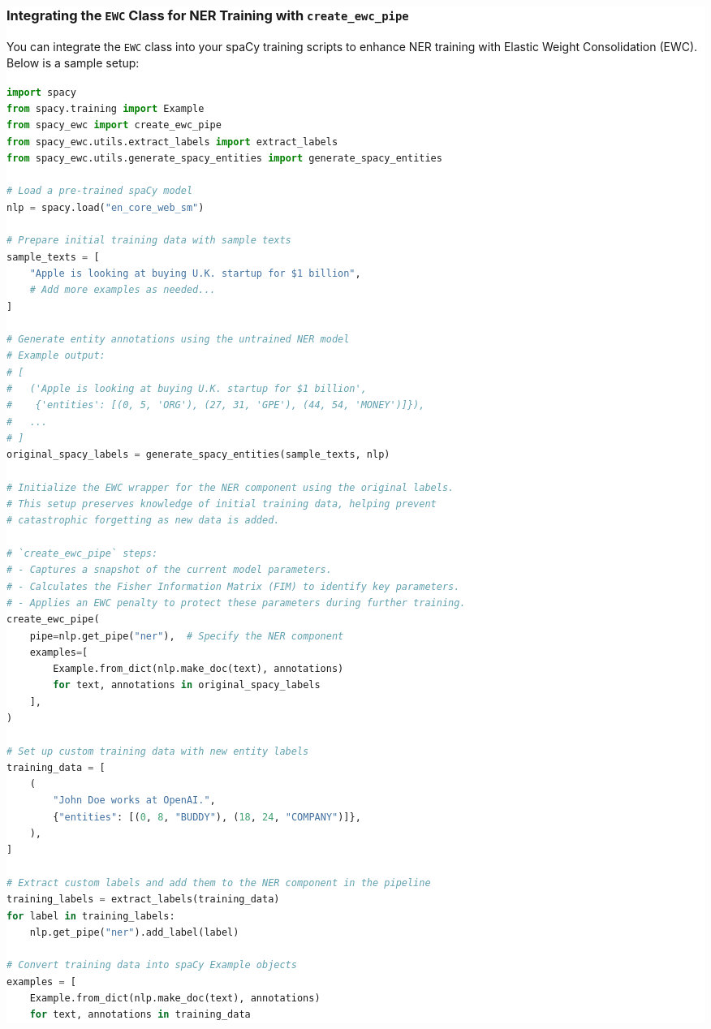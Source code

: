 ### Integrating the `EWC` Class for NER Training with `create_ewc_pipe`

You can integrate the `EWC` class into your spaCy training scripts to enhance NER training with Elastic Weight Consolidation (EWC). Below is a sample setup:

```python
import spacy
from spacy.training import Example
from spacy_ewc import create_ewc_pipe
from spacy_ewc.utils.extract_labels import extract_labels
from spacy_ewc.utils.generate_spacy_entities import generate_spacy_entities

# Load a pre-trained spaCy model
nlp = spacy.load("en_core_web_sm")

# Prepare initial training data with sample texts
sample_texts = [
    "Apple is looking at buying U.K. startup for $1 billion",
    # Add more examples as needed...
]

# Generate entity annotations using the untrained NER model
# Example output:
# [
#   ('Apple is looking at buying U.K. startup for $1 billion',
#    {'entities': [(0, 5, 'ORG'), (27, 31, 'GPE'), (44, 54, 'MONEY')]}),
#   ...
# ]
original_spacy_labels = generate_spacy_entities(sample_texts, nlp)

# Initialize the EWC wrapper for the NER component using the original labels.
# This setup preserves knowledge of initial training data, helping prevent
# catastrophic forgetting as new data is added.

# `create_ewc_pipe` steps:
# - Captures a snapshot of the current model parameters.
# - Calculates the Fisher Information Matrix (FIM) to identify key parameters.
# - Applies an EWC penalty to protect these parameters during further training.
create_ewc_pipe(
    pipe=nlp.get_pipe("ner"),  # Specify the NER component
    examples=[
        Example.from_dict(nlp.make_doc(text), annotations)
        for text, annotations in original_spacy_labels
    ],
)

# Set up custom training data with new entity labels
training_data = [
    (
        "John Doe works at OpenAI.",
        {"entities": [(0, 8, "BUDDY"), (18, 24, "COMPANY")]},
    ),
]

# Extract custom labels and add them to the NER component in the pipeline
training_labels = extract_labels(training_data)
for label in training_labels:
    nlp.get_pipe("ner").add_label(label)

# Convert training data into spaCy Example objects
examples = [
    Example.from_dict(nlp.make_doc(text), annotations)
    for text, annotations in training_data
```